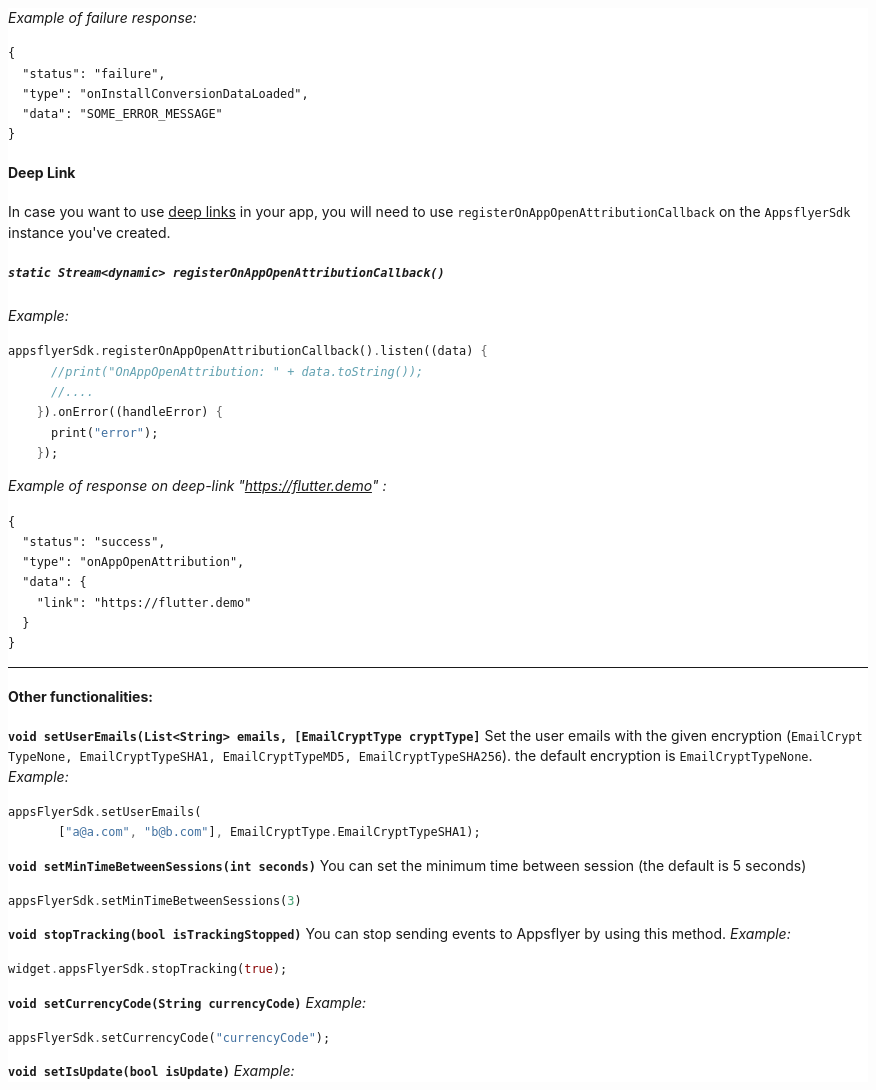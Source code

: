 _Example of failure response:_

```
{
  "status": "failure",
  "type": "onInstallConversionDataLoaded",
  "data": "SOME_ERROR_MESSAGE"
}
```
#### Deep Link
In case you want to use [deep links](https://en.wikipedia.org/wiki/Deep_linking) in your app, you will need to use `registerOnAppOpenAttributionCallback` on the `AppsflyerSdk` instance you've created. 
##### **`static Stream<dynamic> registerOnAppOpenAttributionCallback()`**

_Example:_

```dart
appsflyerSdk.registerOnAppOpenAttributionCallback().listen((data) {
      //print("OnAppOpenAttribution: " + data.toString());
      //....
    }).onError((handleError) {
      print("error");
    });
```

_Example of response on deep-link "https://flutter.demo" :_

```
{
  "status": "success",
  "type": "onAppOpenAttribution",
  "data": {
    "link": "https://flutter.demo"
  }
}
```

---
#### Other functionalities:
**`void setUserEmails(List<String> emails, [EmailCryptType cryptType]`**
Set the user emails with the given encryption (`EmailCryptTypeNone, EmailCryptTypeSHA1, EmailCryptTypeMD5, EmailCryptTypeSHA256`). the default encryption is `EmailCryptTypeNone`.
_Example:_
```dart
appsFlyerSdk.setUserEmails(
       ["a@a.com", "b@b.com"], EmailCryptType.EmailCryptTypeSHA1);
```
**`void setMinTimeBetweenSessions(int seconds)`**
You can set the minimum time between session (the default is 5 seconds)
```dart
appsFlyerSdk.setMinTimeBetweenSessions(3)
```
**`void stopTracking(bool isTrackingStopped)`**
You can stop sending events to Appsflyer by using this method.
_Example:_
```dart
widget.appsFlyerSdk.stopTracking(true);
```
**`void setCurrencyCode(String currencyCode)`**
_Example:_
```dart
appsFlyerSdk.setCurrencyCode("currencyCode");
```
**`void setIsUpdate(bool isUpdate)`**
_Example:_
```dart
```